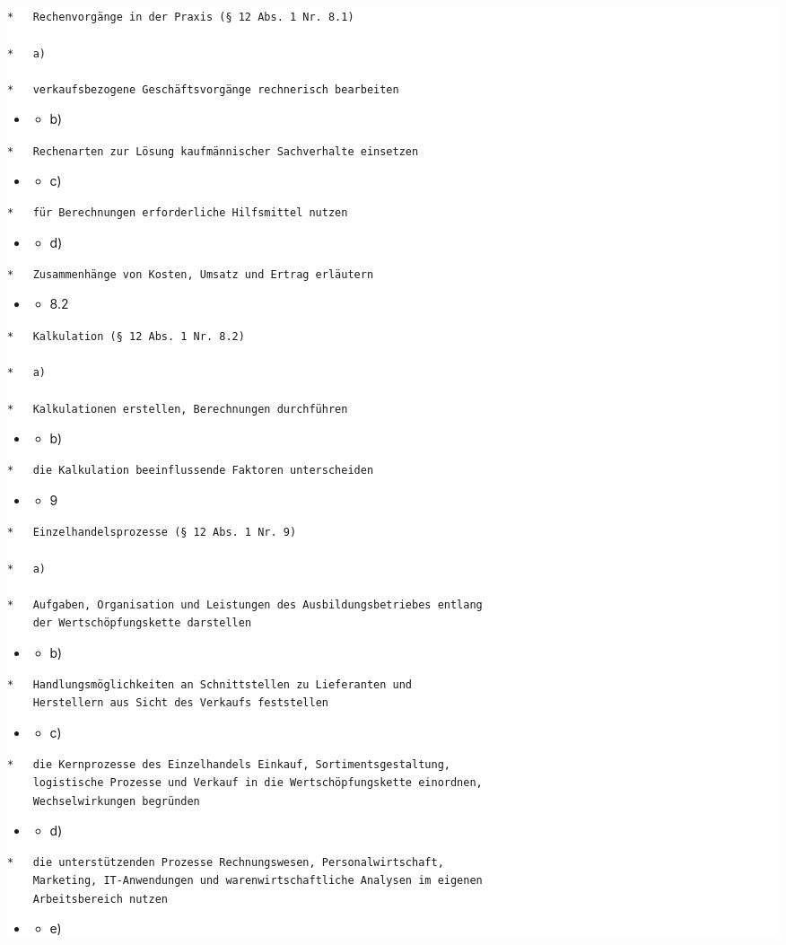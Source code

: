     *   Rechenvorgänge in der Praxis (§ 12 Abs. 1 Nr. 8.1)

    *   a)

    *   verkaufsbezogene Geschäftsvorgänge rechnerisch bearbeiten


*    *   b)

    *   Rechenarten zur Lösung kaufmännischer Sachverhalte einsetzen


*    *   c)

    *   für Berechnungen erforderliche Hilfsmittel nutzen


*    *   d)

    *   Zusammenhänge von Kosten, Umsatz und Ertrag erläutern


*    *   8.2

    *   Kalkulation (§ 12 Abs. 1 Nr. 8.2)

    *   a)

    *   Kalkulationen erstellen, Berechnungen durchführen


*    *   b)

    *   die Kalkulation beeinflussende Faktoren unterscheiden


*    *   9

    *   Einzelhandelsprozesse (§ 12 Abs. 1 Nr. 9)

    *   a)

    *   Aufgaben, Organisation und Leistungen des Ausbildungsbetriebes entlang
        der Wertschöpfungskette darstellen


*    *   b)

    *   Handlungsmöglichkeiten an Schnittstellen zu Lieferanten und
        Herstellern aus Sicht des Verkaufs feststellen


*    *   c)

    *   die Kernprozesse des Einzelhandels Einkauf, Sortimentsgestaltung,
        logistische Prozesse und Verkauf in die Wertschöpfungskette einordnen,
        Wechselwirkungen begründen


*    *   d)

    *   die unterstützenden Prozesse Rechnungswesen, Personalwirtschaft,
        Marketing, IT-Anwendungen und warenwirtschaftliche Analysen im eigenen
        Arbeitsbereich nutzen


*    *   e)

